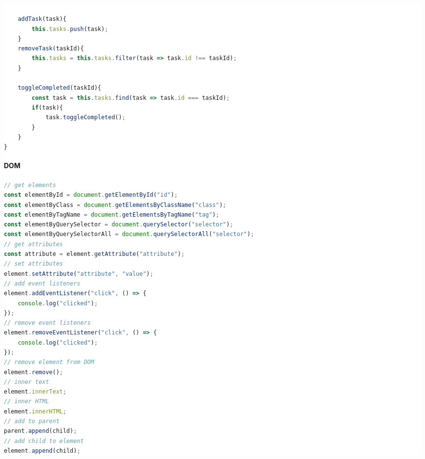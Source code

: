 ```javascript

    addTask(task){
        this.tasks.push(task);
    }
    removeTask(taskId){
        this.tasks = this.tasks.filter(task => task.id !== taskId);
    }

    toggleCompleted(taskId){
        const task = this.tasks.find(task => task.id === taskId);
        if(task){
            task.toggleCompleted();
        }
    }
}

```

#### DOM

```javascript
// get elements
const elementById = document.getElementById("id");
const elementByClass = document.getElementsByClassName("class");
const elementByTagName = document.getElementsByTagName("tag");
const elementByQuerySelector = document.querySelector("selector");
const elementByQuerySelectorAll = document.querySelectorAll("selector");
// get attributes
const attribute = element.getAttribute("attribute");
// set attributes
element.setAttribute("attribute", "value");
// add event listeners
element.addEventListener("click", () => {
    console.log("clicked");
});
// remove event listeners
element.removeEventListener("click", () => {
    console.log("clicked");
});
// remove element from DOM
element.remove();
// inner text
element.innerText;
// inner HTML
element.innerHTML;
// add to parent
parent.append(child);
// add child to element
element.append(child); 
```